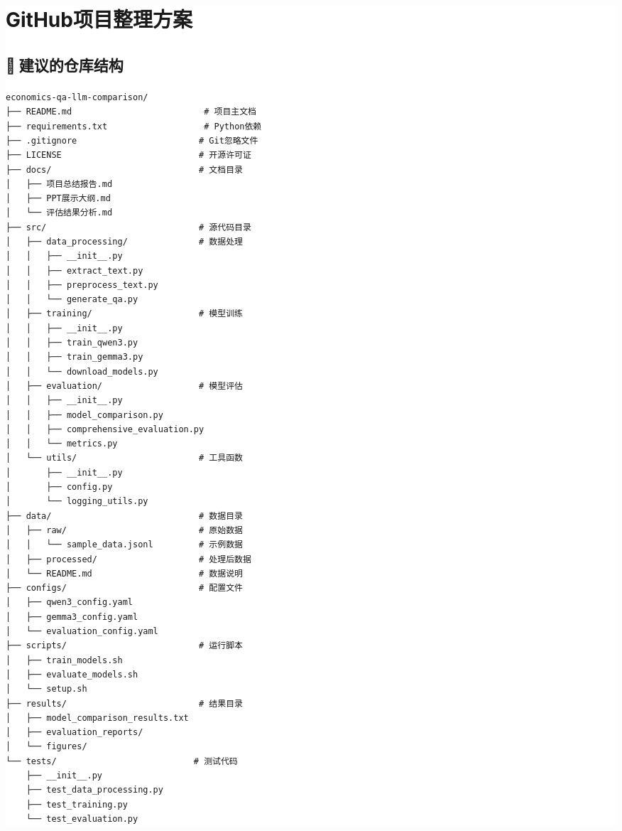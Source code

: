 # GitHub项目整理方案

## 📁 建议的仓库结构

```
economics-qa-llm-comparison/
├── README.md                          # 项目主文档
├── requirements.txt                   # Python依赖
├── .gitignore                        # Git忽略文件
├── LICENSE                           # 开源许可证
├── docs/                             # 文档目录
│   ├── 项目总结报告.md
│   ├── PPT展示大纲.md
│   └── 评估结果分析.md
├── src/                              # 源代码目录
│   ├── data_processing/              # 数据处理
│   │   ├── __init__.py
│   │   ├── extract_text.py
│   │   ├── preprocess_text.py
│   │   └── generate_qa.py
│   ├── training/                     # 模型训练
│   │   ├── __init__.py
│   │   ├── train_qwen3.py
│   │   ├── train_gemma3.py
│   │   └── download_models.py
│   ├── evaluation/                   # 模型评估
│   │   ├── __init__.py
│   │   ├── model_comparison.py
│   │   ├── comprehensive_evaluation.py
│   │   └── metrics.py
│   └── utils/                        # 工具函数
│       ├── __init__.py
│       ├── config.py
│       └── logging_utils.py
├── data/                             # 数据目录
│   ├── raw/                          # 原始数据
│   │   └── sample_data.jsonl         # 示例数据
│   ├── processed/                    # 处理后数据
│   └── README.md                     # 数据说明
├── configs/                          # 配置文件
│   ├── qwen3_config.yaml
│   ├── gemma3_config.yaml
│   └── evaluation_config.yaml
├── scripts/                          # 运行脚本
│   ├── train_models.sh
│   ├── evaluate_models.sh
│   └── setup.sh
├── results/                          # 结果目录
│   ├── model_comparison_results.txt
│   ├── evaluation_reports/
│   └── figures/
└── tests/                           # 测试代码
    ├── __init__.py
    ├── test_data_processing.py
    ├── test_training.py
    └── test_evaluation.py
```
